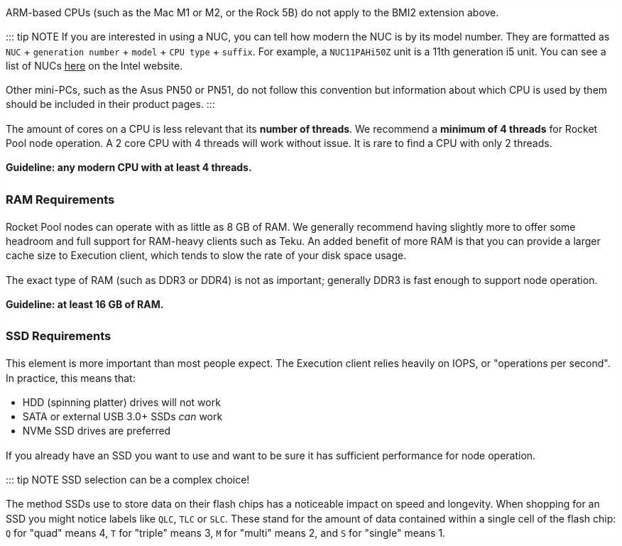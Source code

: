 ARM-based CPUs (such as the Mac M1 or M2, or the Rock 5B) do not apply to the BMI2 extension above.

::: tip NOTE
If you are interested in using a NUC, you can tell how modern the NUC is by its model number.
They are formatted as `NUC` + `generation number` + `model` + `CPU type` + `suffix`.
For example, a `NUC11PAHi50Z` unit is a 11th generation i5 unit.
You can see a list of NUCs [here](https://www.intel.com/content/www/us/en/products/details/nuc/kits/products.html) on the Intel website.

Other mini-PCs, such as the Asus PN50 or PN51, do not follow this convention but information about which CPU is used by them should be included in their product pages.
:::

The amount of cores on a CPU is less relevant that its **number of threads**.
We recommend a **minimum of 4 threads** for Rocket Pool node operation.
A 2 core CPU with 4 threads will work without issue.
It is rare to find a CPU with only 2 threads.

**Guideline: any modern CPU with at least 4 threads.**


### RAM Requirements

Rocket Pool nodes can operate with as little as 8 GB of RAM.
We generally recommend having slightly more to offer some headroom and full support for RAM-heavy clients such as Teku.
An added benefit of more RAM is that you can provide a larger cache size to Execution client, which tends to slow the rate of your disk space usage.

The exact type of RAM (such as DDR3 or DDR4) is not as important; generally DDR3 is fast enough to support node operation.

**Guideline: at least 16 GB of RAM.**


### SSD Requirements

This element is more important than most people expect.
The Execution client relies heavily on IOPS, or "operations per second".
In practice, this means that:

- HDD (spinning platter) drives will not work
- SATA or external USB 3.0+ SSDs *can* work
- NVMe SSD drives are preferred

If you already have an SSD you want to use and want to be sure it has sufficient performance for node operation.

::: tip NOTE
SSD selection can be a complex choice!

The method SSDs use to store data on their flash chips has a noticeable impact on speed and longevity.
When shopping for an SSD you might notice labels like `QLC`, `TLC` or `SLC`.
These stand for the amount of data contained within a single cell of the flash chip: `Q` for "quad" means 4, `T` for "triple" means 3, `M` for "multi" means 2, and `S` for "single" means 1.
